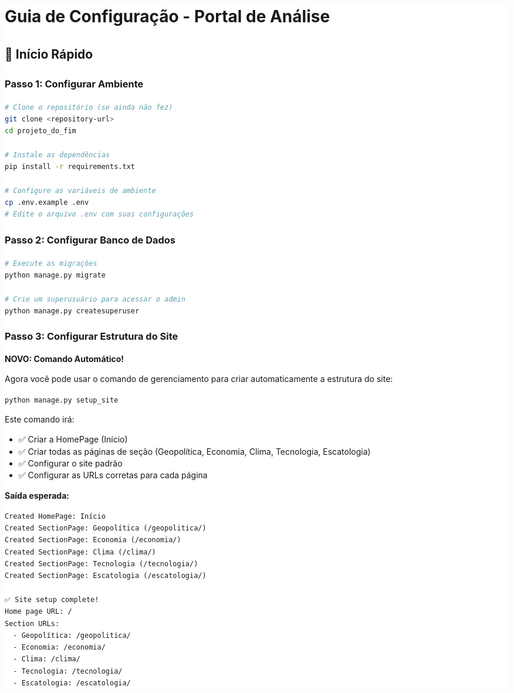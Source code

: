# Guia de Configuração - Portal de Análise

## 🚀 Início Rápido

### Passo 1: Configurar Ambiente

```bash
# Clone o repositório (se ainda não fez)
git clone <repository-url>
cd projeto_do_fim

# Instale as dependências
pip install -r requirements.txt

# Configure as variáveis de ambiente
cp .env.example .env
# Edite o arquivo .env com suas configurações
```

### Passo 2: Configurar Banco de Dados

```bash
# Execute as migrações
python manage.py migrate

# Crie um superusuário para acessar o admin
python manage.py createsuperuser
```

### Passo 3: Configurar Estrutura do Site

**NOVO: Comando Automático!**

Agora você pode usar o comando de gerenciamento para criar automaticamente a estrutura do site:

```bash
python manage.py setup_site
```

Este comando irá:
- ✅ Criar a HomePage (Início)
- ✅ Criar todas as páginas de seção (Geopolítica, Economia, Clima, Tecnologia, Escatologia)
- ✅ Configurar o site padrão
- ✅ Configurar as URLs corretas para cada página

**Saída esperada:**
```
Created HomePage: Início
Created SectionPage: Geopolítica (/geopolitica/)
Created SectionPage: Economia (/economia/)
Created SectionPage: Clima (/clima/)
Created SectionPage: Tecnologia (/tecnologia/)
Created SectionPage: Escatologia (/escatologia/)

✅ Site setup complete!
Home page URL: /
Section URLs:
  - Geopolítica: /geopolitica/
  - Economia: /economia/
  - Clima: /clima/
  - Tecnologia: /tecnologia/
  - Escatologia: /escatologia/
```

